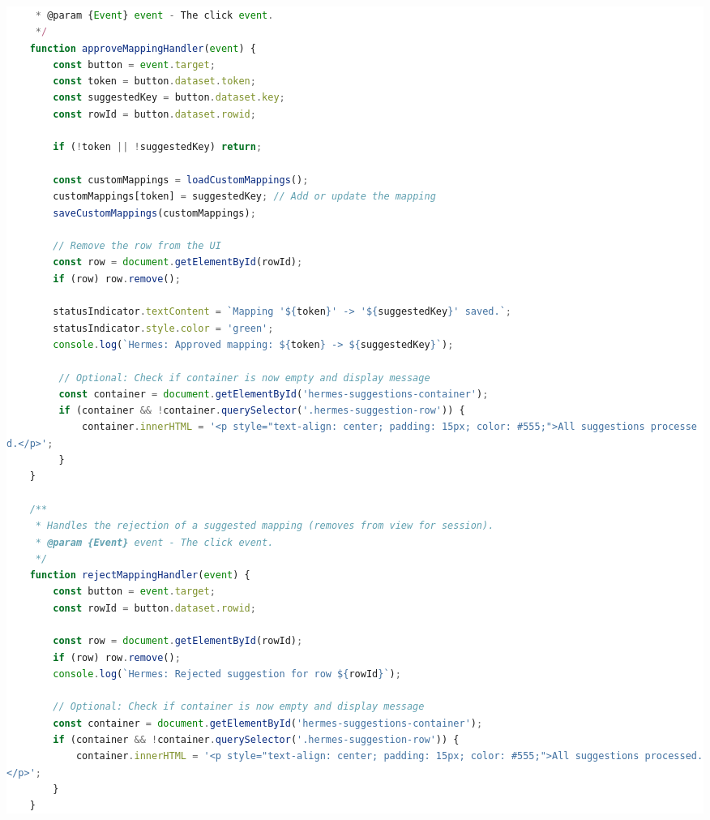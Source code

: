 ```javascript
     * @param {Event} event - The click event.
     */
    function approveMappingHandler(event) {
        const button = event.target;
        const token = button.dataset.token;
        const suggestedKey = button.dataset.key;
        const rowId = button.dataset.rowid;

        if (!token || !suggestedKey) return;

        const customMappings = loadCustomMappings();
        customMappings[token] = suggestedKey; // Add or update the mapping
        saveCustomMappings(customMappings);

        // Remove the row from the UI
        const row = document.getElementById(rowId);
        if (row) row.remove();

        statusIndicator.textContent = `Mapping '${token}' -> '${suggestedKey}' saved.`;
        statusIndicator.style.color = 'green';
        console.log(`Hermes: Approved mapping: ${token} -> ${suggestedKey}`);

         // Optional: Check if container is now empty and display message
         const container = document.getElementById('hermes-suggestions-container');
         if (container && !container.querySelector('.hermes-suggestion-row')) {
             container.innerHTML = '<p style="text-align: center; padding: 15px; color: #555;">All suggestions processed.</p>';
         }
    }

    /**
     * Handles the rejection of a suggested mapping (removes from view for session).
     * @param {Event} event - The click event.
     */
    function rejectMappingHandler(event) {
        const button = event.target;
        const rowId = button.dataset.rowid;

        const row = document.getElementById(rowId);
        if (row) row.remove();
        console.log(`Hermes: Rejected suggestion for row ${rowId}`);

        // Optional: Check if container is now empty and display message
        const container = document.getElementById('hermes-suggestions-container');
        if (container && !container.querySelector('.hermes-suggestion-row')) {
            container.innerHTML = '<p style="text-align: center; padding: 15px; color: #555;">All suggestions processed.</p>';
        }
    }
```
